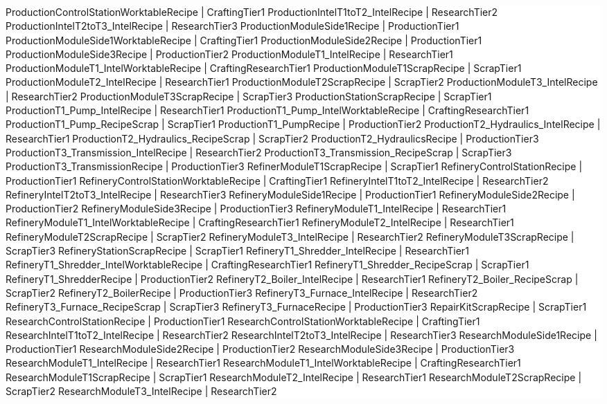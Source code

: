 ProductionControlStationWorktableRecipe | CraftingTier1
ProductionIntelT1toT2_IntelRecipe | ResearchTier2
ProductionIntelT2toT3_IntelRecipe | ResearchTier3
ProductionModuleSide1Recipe | ProductionTier1
ProductionModuleSide1WorktableRecipe | CraftingTier1
ProductionModuleSide2Recipe | ProductionTier1
ProductionModuleSide3Recipe | ProductionTier2
ProductionModuleT1_IntelRecipe | ResearchTier1
ProductionModuleT1_IntelWorktableRecipe | CraftingResearchTier1
ProductionModuleT1ScrapRecipe | ScrapTier1
ProductionModuleT2_IntelRecipe | ResearchTier1
ProductionModuleT2ScrapRecipe | ScrapTier2
ProductionModuleT3_IntelRecipe | ResearchTier2
ProductionModuleT3ScrapRecipe | ScrapTier3
ProductionStationScrapRecipe | ScrapTier1
ProductionT1_Pump_IntelRecipe | ResearchTier1
ProductionT1_Pump_IntelWorktableRecipe | CraftingResearchTier1
ProductionT1_Pump_RecipeScrap | ScrapTier1
ProductionT1_PumpRecipe | ProductionTier2
ProductionT2_Hydraulics_IntelRecipe | ResearchTier1
ProductionT2_Hydraulics_RecipeScrap | ScrapTier2
ProductionT2_HydraulicsRecipe | ProductionTier3
ProductionT3_Transmission_IntelRecipe | ResearchTier2
ProductionT3_Transmission_RecipeScrap | ScrapTier3
ProductionT3_TransmissionRecipe | ProductionTier3
RefinerModuleT1ScrapRecipe | ScrapTier1
RefineryControlStationRecipe | ProductionTier1
RefineryControlStationWorktableRecipe | CraftingTier1
RefineryIntelT1toT2_IntelRecipe | ResearchTier2
RefineryIntelT2toT3_IntelRecipe | ResearchTier3
RefineryModuleSide1Recipe | ProductionTier1
RefineryModuleSide2Recipe | ProductionTier2
RefineryModuleSide3Recipe | ProductionTier3
RefineryModuleT1_IntelRecipe | ResearchTier1
RefineryModuleT1_IntelWorktableRecipe | CraftingResearchTier1
RefineryModuleT2_IntelRecipe | ResearchTier1
RefineryModuleT2ScrapRecipe | ScrapTier2
RefineryModuleT3_IntelRecipe | ResearchTier2
RefineryModuleT3ScrapRecipe | ScrapTier3
RefineryStationScrapRecipe | ScrapTier1
RefineryT1_Shredder_IntelRecipe | ResearchTier1
RefineryT1_Shredder_IntelWorktableRecipe | CraftingResearchTier1
RefineryT1_Shredder_RecipeScrap | ScrapTier1
RefineryT1_ShredderRecipe | ProductionTier2
RefineryT2_Boiler_IntelRecipe | ResearchTier1
RefineryT2_Boiler_RecipeScrap | ScrapTier2
RefineryT2_BoilerRecipe | ProductionTier3
RefineryT3_Furnace_IntelRecipe | ResearchTier2
RefineryT3_Furnace_RecipeScrap | ScrapTier3
RefineryT3_FurnaceRecipe | ProductionTier3
RepairKitScrapRecipe | ScrapTier1
ResearchControlStationRecipe | ProductionTier1
ResearchControlStationWorktableRecipe | CraftingTier1
ResearchIntelT1toT2_IntelRecipe | ResearchTier2
ResearchIntelT2toT3_IntelRecipe | ResearchTier3
ResearchModuleSide1Recipe | ProductionTier1
ResearchModuleSide2Recipe | ProductionTier2
ResearchModuleSide3Recipe | ProductionTier3
ResearchModuleT1_IntelRecipe | ResearchTier1
ResearchModuleT1_IntelWorktableRecipe | CraftingResearchTier1
ResearchModuleT1ScrapRecipe | ScrapTier1
ResearchModuleT2_IntelRecipe | ResearchTier1
ResearchModuleT2ScrapRecipe | ScrapTier2
ResearchModuleT3_IntelRecipe | ResearchTier2